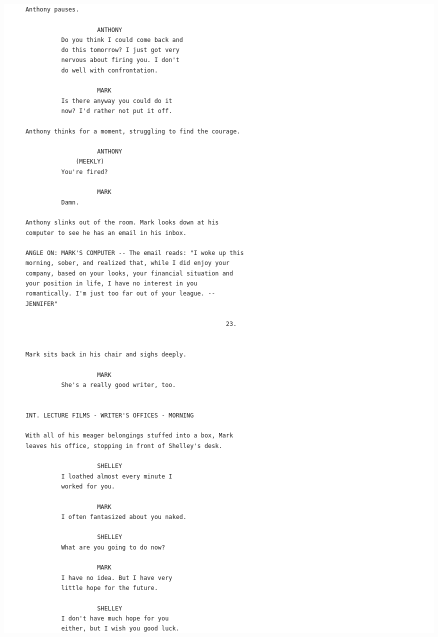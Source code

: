           Anthony pauses.
          
                              ANTHONY
                    Do you think I could come back and
                    do this tomorrow? I just got very
                    nervous about firing you. I don't
                    do well with confrontation.
          
                              MARK
                    Is there anyway you could do it
                    now? I'd rather not put it off.
          
          Anthony thinks for a moment, struggling to find the courage.
          
                              ANTHONY
                        (MEEKLY)
                    You're fired?
          
                              MARK
                    Damn.
          
          Anthony slinks out of the room. Mark looks down at his
          computer to see he has an email in his inbox.
          
          ANGLE ON: MARK'S COMPUTER -- The email reads: "I woke up this
          morning, sober, and realized that, while I did enjoy your
          company, based on your looks, your financial situation and
          your position in life, I have no interest in you
          romantically. I'm just too far out of your league. --
          JENNIFER"
          
                                                                  23.
          
          
          Mark sits back in his chair and sighs deeply.
          
                              MARK
                    She's a really good writer, too.
          
          
          INT. LECTURE FILMS - WRITER'S OFFICES - MORNING
          
          With all of his meager belongings stuffed into a box, Mark
          leaves his office, stopping in front of Shelley's desk.
          
                              SHELLEY
                    I loathed almost every minute I
                    worked for you.
          
                              MARK
                    I often fantasized about you naked.
          
                              SHELLEY
                    What are you going to do now?
          
                              MARK
                    I have no idea. But I have very
                    little hope for the future.
          
                              SHELLEY
                    I don't have much hope for you
                    either, but I wish you good luck.
          
